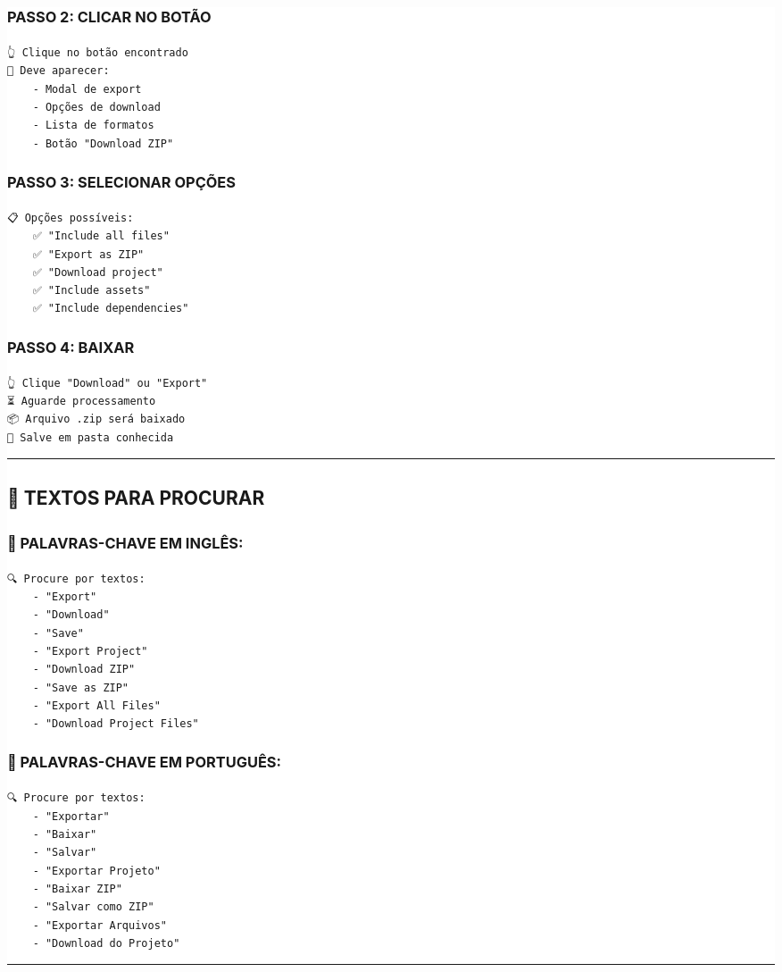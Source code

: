 ### **PASSO 2: CLICAR NO BOTÃO**
```
👆 Clique no botão encontrado
👀 Deve aparecer:
    - Modal de export
    - Opções de download
    - Lista de formatos
    - Botão "Download ZIP"
```

### **PASSO 3: SELECIONAR OPÇÕES**
```
📋 Opções possíveis:
    ✅ "Include all files" 
    ✅ "Export as ZIP"
    ✅ "Download project"
    ✅ "Include assets"
    ✅ "Include dependencies"
```

### **PASSO 4: BAIXAR**
```
👆 Clique "Download" ou "Export"
⏳ Aguarde processamento
📦 Arquivo .zip será baixado
📁 Salve em pasta conhecida
```

---

## 🎯 TEXTOS PARA PROCURAR

### **📝 PALAVRAS-CHAVE EM INGLÊS:**
```
🔍 Procure por textos:
    - "Export"
    - "Download"
    - "Save"
    - "Export Project"
    - "Download ZIP"
    - "Save as ZIP"
    - "Export All Files"
    - "Download Project Files"
```

### **📝 PALAVRAS-CHAVE EM PORTUGUÊS:**
```
🔍 Procure por textos:
    - "Exportar"
    - "Baixar"
    - "Salvar"
    - "Exportar Projeto"
    - "Baixar ZIP"
    - "Salvar como ZIP"
    - "Exportar Arquivos"
    - "Download do Projeto"
```

---
